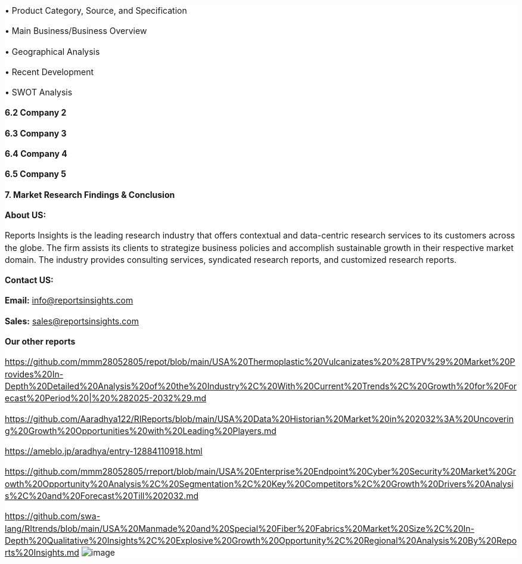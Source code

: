 • Product Category, Source, and Specification

• Main Business/Business Overview

• Geographical Analysis

• Recent Development

• SWOT Analysis

<strong>6.2 Company 2</strong>

<strong>6.3 Company 3</strong>

<strong>6.4 Company 4</strong>

<strong>6.5 Company 5</strong>

<strong>7. Market Research Findings &amp; Conclusion</strong>

<strong>About US:</strong>

Reports Insights is the leading research industry that offers contextual and data-centric research services to its customers across the globe. The firm assists its clients to strategize business policies and accomplish sustainable growth in their respective market domain. The industry provides consulting services, syndicated research reports, and customized research reports.

<strong>Contact US:</strong>

<p class=""""><b>Email:</b> <a href=mailto:info@reportsinsights.com>info@reportsinsights.com</a></p>
<p class=""""><b>Sales:</b> <a href=mailto:sales@reportsinsights.com>sales@reportsinsights.com</a></p>

<strong>Our other reports</strong>

<a href=https://github.com/mmm28052805/repot/blob/main/USA%20Thermoplastic%20Vulcanizates%20%28TPV%29%20Market%20Provides%20In-Depth%20Detailed%20Analysis%20of%20the%20Industry%2C%20With%20Current%20Trends%2C%20Growth%20for%20Forecast%20Period%20|%20%282025-2032%29.md>https://github.com/mmm28052805/repot/blob/main/USA%20Thermoplastic%20Vulcanizates%20%28TPV%29%20Market%20Provides%20In-Depth%20Detailed%20Analysis%20of%20the%20Industry%2C%20With%20Current%20Trends%2C%20Growth%20for%20Forecast%20Period%20|%20%282025-2032%29.md</a>

<a href=https://github.com/Aaradhya122/RIReports/blob/main/USA%20Data%20Historian%20Market%20in%202032%3A%20Uncovering%20Growth%20Opportunities%20with%20Leading%20Players.md>https://github.com/Aaradhya122/RIReports/blob/main/USA%20Data%20Historian%20Market%20in%202032%3A%20Uncovering%20Growth%20Opportunities%20with%20Leading%20Players.md</a>

<a href=https://ameblo.jp/aradhya/entry-12884110918.html>https://ameblo.jp/aradhya/entry-12884110918.html</a>

<a href=https://github.com/mmm28052805/rreport/blob/main/USA%20Enterprise%20Endpoint%20Cyber%20Security%20Market%20Growth%20Opportunity%20Analysis%2C%20Segmentation%2C%20Key%20Competitors%2C%20Growth%20Drivers%20Analysis%2C%20and%20Forecast%20Till%202032.md>https://github.com/mmm28052805/rreport/blob/main/USA%20Enterprise%20Endpoint%20Cyber%20Security%20Market%20Growth%20Opportunity%20Analysis%2C%20Segmentation%2C%20Key%20Competitors%2C%20Growth%20Drivers%20Analysis%2C%20and%20Forecast%20Till%202032.md</a>

<a href=https://github.com/swa-lang/RItrends/blob/main/USA%20Manmade%20and%20Special%20Fiber%20Fabrics%20Market%20Size%2C%20In-Depth%20Qualitative%20Insights%2C%20Explosive%20Growth%20Opportunity%2C%20Regional%20Analysis%20By%20Reports%20Insights.md>https://github.com/swa-lang/RItrends/blob/main/USA%20Manmade%20and%20Special%20Fiber%20Fabrics%20Market%20Size%2C%20In-Depth%20Qualitative%20Insights%2C%20Explosive%20Growth%20Opportunity%2C%20Regional%20Analysis%20By%20Reports%20Insights.md</a>
![image](https://github.com/user-attachments/assets/d3945373-489b-40b1-b84f-094cb8fb633f)
